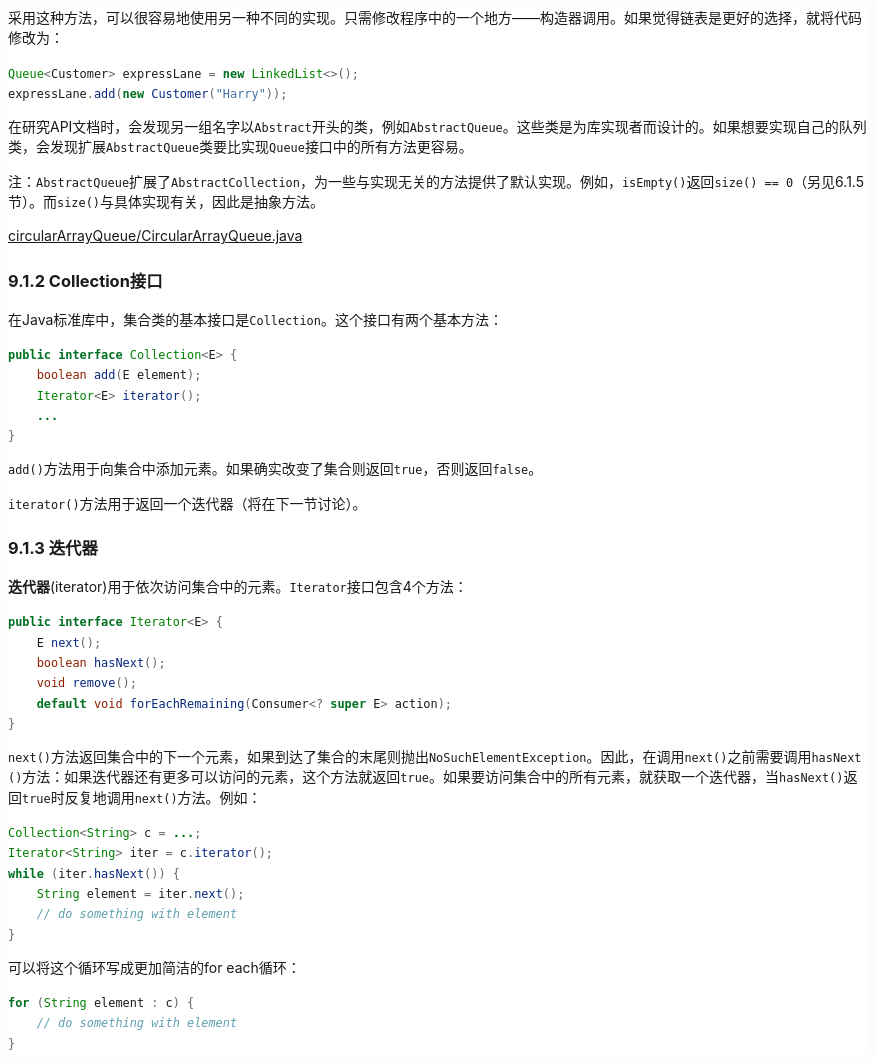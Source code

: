 采用这种方法，可以很容易地使用另一种不同的实现。只需修改程序中的一个地方——构造器调用。如果觉得链表是更好的选择，就将代码修改为：

```java
Queue<Customer> expressLane = new LinkedList<>();
expressLane.add(new Customer("Harry"));
```

在研究API文档时，会发现另一组名字以`Abstract`开头的类，例如`AbstractQueue`。这些类是为库实现者而设计的。如果想要实现自己的队列类，会发现扩展`AbstractQueue`类要比实现`Queue`接口中的所有方法更容易。

注：`AbstractQueue`扩展了`AbstractCollection`，为一些与实现无关的方法提供了默认实现。例如，`isEmpty()`返回`size() == 0`（另见6.1.5节）。而`size()`与具体实现有关，因此是抽象方法。

[circularArrayQueue/CircularArrayQueue.java](https://github.com/ZZy979/Core-Java-code/blob/main/v1ch09/circularArrayQueue/CircularArrayQueue.java)

### 9.1.2 Collection接口
在Java标准库中，集合类的基本接口是`Collection`。这个接口有两个基本方法：

```java
public interface Collection<E> {
    boolean add(E element);
    Iterator<E> iterator();
    ...
}
```

`add()`方法用于向集合中添加元素。如果确实改变了集合则返回`true`，否则返回`false`。

`iterator()`方法用于返回一个迭代器（将在下一节讨论）。

### 9.1.3 迭代器
**迭代器**(iterator)用于依次访问集合中的元素。`Iterator`接口包含4个方法：

```java
public interface Iterator<E> {
    E next();
    boolean hasNext();
    void remove();
    default void forEachRemaining(Consumer<? super E> action);
}
```

`next()`方法返回集合中的下一个元素，如果到达了集合的末尾则抛出`NoSuchElementException`。因此，在调用`next()`之前需要调用`hasNext()`方法：如果迭代器还有更多可以访问的元素，这个方法就返回`true`。如果要访问集合中的所有元素，就获取一个迭代器，当`hasNext()`返回`true`时反复地调用`next()`方法。例如：

```java
Collection<String> c = ...;
Iterator<String> iter = c.iterator();
while (iter.hasNext()) {
    String element = iter.next();
    // do something with element
}
```

可以将这个循环写成更加简洁的for each循环：

```java
for (String element : c) {
    // do something with element
}
```
